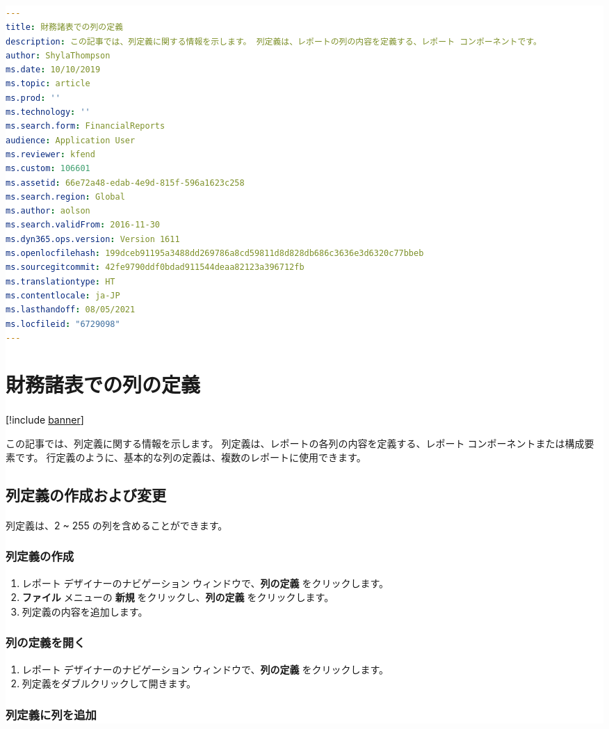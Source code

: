 ```yaml
---
title: 財務諸表での列の定義
description: この記事では、列定義に関する情報を示します。 列定義は、レポートの列の内容を定義する、レポート コンポーネントです。
author: ShylaThompson
ms.date: 10/10/2019
ms.topic: article
ms.prod: ''
ms.technology: ''
ms.search.form: FinancialReports
audience: Application User
ms.reviewer: kfend
ms.custom: 106601
ms.assetid: 66e72a48-edab-4e9d-815f-596a1623c258
ms.search.region: Global
ms.author: aolson
ms.search.validFrom: 2016-11-30
ms.dyn365.ops.version: Version 1611
ms.openlocfilehash: 199dceb91195a3488dd269786a8cd59811d8d828db686c3636e3d6320c77bbeb
ms.sourcegitcommit: 42fe9790ddf0bdad911544deaa82123a396712fb
ms.translationtype: HT
ms.contentlocale: ja-JP
ms.lasthandoff: 08/05/2021
ms.locfileid: "6729098"
---
```

# <a name="column-definitions-in-financial-reports"></a>財務諸表での列の定義

[!include [banner](../includes/banner.md)]

この記事では、列定義に関する情報を示します。 列定義は、レポートの各列の内容を定義する、レポート コンポーネントまたは構成要素です。 行定義のように、基本的な列の定義は、複数のレポートに使用できます。

## <a name="create-and-modify-a-column-definition"></a>列定義の作成および変更

列定義は、2 ~ 255 の列を含めることができます。

### <a name="create-a-column-definition"></a>列定義の作成

1. レポート デザイナーのナビゲーション ウィンドウで、**列の定義** をクリックします。
2. **ファイル** メニューの **新規** をクリックし、**列の定義** をクリックします。
3. 列定義の内容を追加します。

### <a name="open-a-column-definition"></a>列の定義を開く

1. レポート デザイナーのナビゲーション ウィンドウで、**列の定義** をクリックします。
2. 列定義をダブルクリックして開きます。

### <a name="add-a-column-to-a-column-definition"></a>列定義に列を追加
